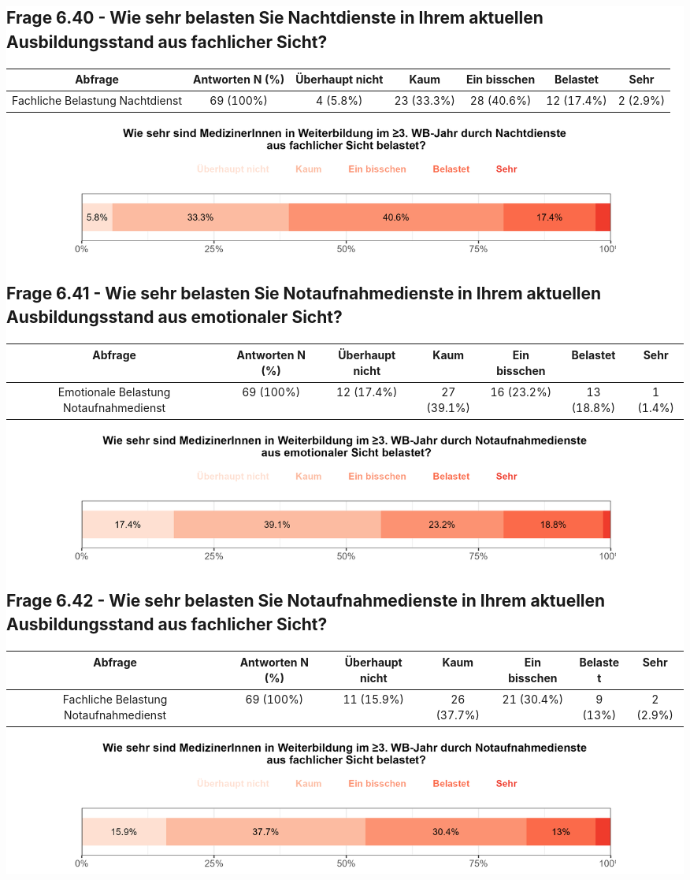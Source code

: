 ## Frage 6.40 - Wie sehr belasten Sie Nachtdienste in Ihrem aktuellen Ausbildungsstand aus fachlicher Sicht?

| Abfrage | Antworten N (%) | Überhaupt nicht | Kaum | Ein bisschen | Belastet | Sehr |
|:--:|:--:|:--:|:--:|:--:|:--:|:--:|
| Fachliche Belastung Nachtdienst | 69 (100%) | 4 (5.8%) | 23 (33.3%) | 28 (40.6%) | 12 (17.4%) | 2 (2.9%) |

<img src="graphs/graph_6_40_alt_assistentinnen_belastung_nachtdienste_fachlich_likert.png" width="80%" style="display: block; margin: auto;" />

## Frage 6.41 - Wie sehr belasten Sie Notaufnahmedienste in Ihrem aktuellen Ausbildungsstand aus emotionaler Sicht?

| Abfrage | Antworten N (%) | Überhaupt nicht | Kaum | Ein bisschen | Belastet | Sehr |
|:--:|:--:|:--:|:--:|:--:|:--:|:--:|
| Emotionale Belastung Notaufnahmedienst | 69 (100%) | 12 (17.4%) | 27 (39.1%) | 16 (23.2%) | 13 (18.8%) | 1 (1.4%) |

<img src="graphs/graph_6_41_alt_assistentinnen_belastung_notaufnahmedienste_emotional_likert.png" width="80%" style="display: block; margin: auto;" />

## Frage 6.42 - Wie sehr belasten Sie Notaufnahmedienste in Ihrem aktuellen Ausbildungsstand aus fachlicher Sicht?

| Abfrage | Antworten N (%) | Überhaupt nicht | Kaum | Ein bisschen | Belastet | Sehr |
|:--:|:--:|:--:|:--:|:--:|:--:|:--:|
| Fachliche Belastung Notaufnahmedienst | 69 (100%) | 11 (15.9%) | 26 (37.7%) | 21 (30.4%) | 9 (13%) | 2 (2.9%) |

<img src="graphs/graph_6_42_alt_assistentinnen_belastung_notaufnahmedienste_fachlich_likert.png" width="80%" style="display: block; margin: auto;" />
